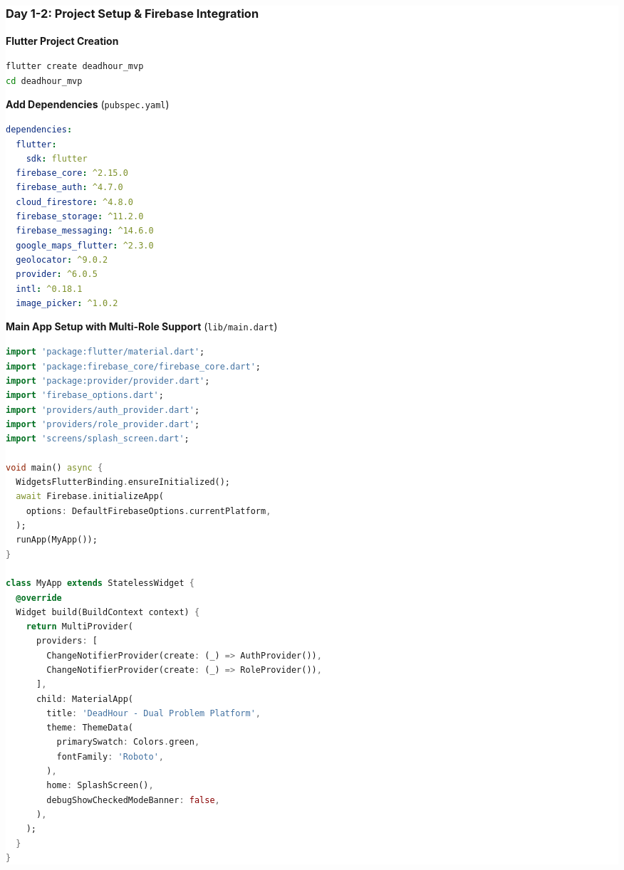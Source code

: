 ### Day 1-2: Project Setup & Firebase Integration

**Flutter Project Creation**
```bash
flutter create deadhour_mvp
cd deadhour_mvp
```

**Add Dependencies** (`pubspec.yaml`)
```yaml
dependencies:
  flutter:
    sdk: flutter
  firebase_core: ^2.15.0
  firebase_auth: ^4.7.0
  cloud_firestore: ^4.8.0
  firebase_storage: ^11.2.0
  firebase_messaging: ^14.6.0
  google_maps_flutter: ^2.3.0
  geolocator: ^9.0.2
  provider: ^6.0.5
  intl: ^0.18.1
  image_picker: ^1.0.2
```

**Main App Setup with Multi-Role Support** (`lib/main.dart`)
```dart
import 'package:flutter/material.dart';
import 'package:firebase_core/firebase_core.dart';
import 'package:provider/provider.dart';
import 'firebase_options.dart';
import 'providers/auth_provider.dart';
import 'providers/role_provider.dart';
import 'screens/splash_screen.dart';

void main() async {
  WidgetsFlutterBinding.ensureInitialized();
  await Firebase.initializeApp(
    options: DefaultFirebaseOptions.currentPlatform,
  );
  runApp(MyApp());
}

class MyApp extends StatelessWidget {
  @override
  Widget build(BuildContext context) {
    return MultiProvider(
      providers: [
        ChangeNotifierProvider(create: (_) => AuthProvider()),
        ChangeNotifierProvider(create: (_) => RoleProvider()),
      ],
      child: MaterialApp(
        title: 'DeadHour - Dual Problem Platform',
        theme: ThemeData(
          primarySwatch: Colors.green,
          fontFamily: 'Roboto',
        ),
        home: SplashScreen(),
        debugShowCheckedModeBanner: false,
      ),
    );
  }
}
```
